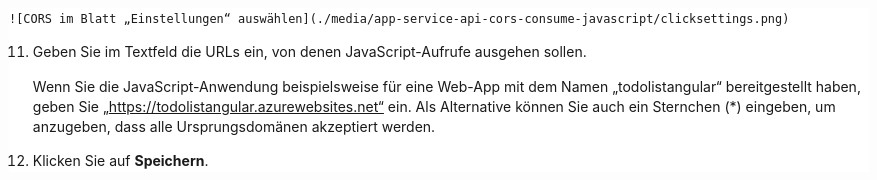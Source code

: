 	![CORS im Blatt „Einstellungen“ auswählen](./media/app-service-api-cors-consume-javascript/clicksettings.png)

11. Geben Sie im Textfeld die URLs ein, von denen JavaScript-Aufrufe ausgehen sollen.


	Wenn Sie die JavaScript-Anwendung beispielsweise für eine Web-App mit dem Namen „todolistangular“ bereitgestellt haben, geben Sie „https://todolistangular.azurewebsites.net“ ein. Als Alternative können Sie auch ein Sternchen (*) eingeben, um anzugeben, dass alle Ursprungsdomänen akzeptiert werden.


13. Klicken Sie auf **Speichern**.
